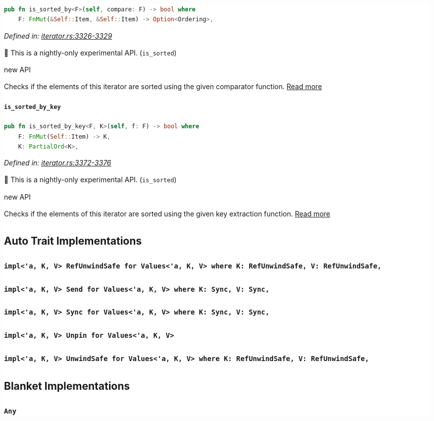 ```rs
pub fn is_sorted_by<F>(self, compare: F) -> bool where
    F: FnMut(&Self::Item, &Self::Item) -> Option<Ordering>, 
```

_Defined in: [iterator.rs:3326-3329](https://doc.rust-lang.org/nightly/src/core/iter/traits/iterator.rs.html#3326-3329)_

🔬 This is a nightly-only experimental API. (`is_sorted`)

new API

Checks if the elements of this iterator are sorted using the given comparator function. [Read more](https://doc.rust-lang.org/nightly/core/iter/traits/iterator/trait.Iterator.html#method.is_sorted_by)

#### `is_sorted_by_key`

```rs
pub fn is_sorted_by_key<F, K>(self, f: F) -> bool where
    F: FnMut(Self::Item) -> K,
    K: PartialOrd<K>, 
```

_Defined in: [iterator.rs:3372-3376](https://doc.rust-lang.org/nightly/src/core/iter/traits/iterator.rs.html#3372-3376)_

🔬 This is a nightly-only experimental API. (`is_sorted`)

new API

Checks if the elements of this iterator are sorted using the given key extraction function. [Read more](https://doc.rust-lang.org/nightly/core/iter/traits/iterator/trait.Iterator.html#method.is_sorted_by_key)

## Auto Trait Implementations

### `impl<'a, K, V> RefUnwindSafe for Values<'a, K, V> where K: RefUnwindSafe, V: RefUnwindSafe,`

### `impl<'a, K, V> Send for Values<'a, K, V> where K: Sync, V: Sync,`

### `impl<'a, K, V> Sync for Values<'a, K, V> where K: Sync, V: Sync,`

### `impl<'a, K, V> Unpin for Values<'a, K, V>`

### `impl<'a, K, V> UnwindSafe for Values<'a, K, V> where K: RefUnwindSafe, V: RefUnwindSafe,`

## Blanket Implementations

### `Any`
